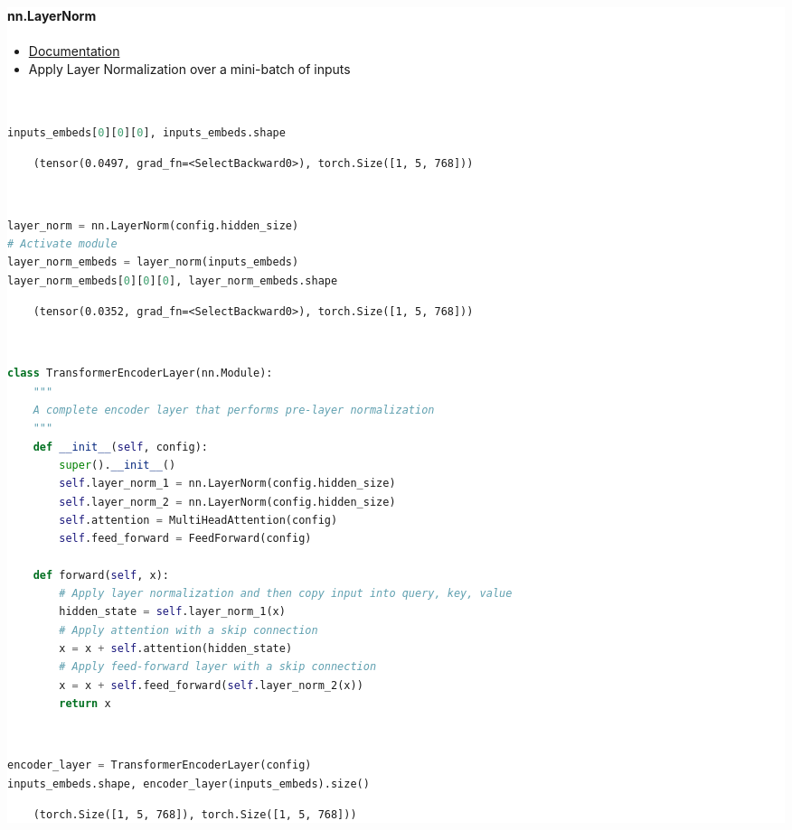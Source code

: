 #### nn.LayerNorm
* [Documentation](https://pytorch.org/docs/stable/generated/torch.nn.LayerNorm.html?highlight=layer%20normalization)
* Apply Layer Normalization over a mini-batch of inputs

<br>

```python
inputs_embeds[0][0][0], inputs_embeds.shape
```
```text
    (tensor(0.0497, grad_fn=<SelectBackward0>), torch.Size([1, 5, 768]))
```

<br>

```python
layer_norm = nn.LayerNorm(config.hidden_size)
# Activate module
layer_norm_embeds = layer_norm(inputs_embeds)
layer_norm_embeds[0][0][0], layer_norm_embeds.shape
```
```text
    (tensor(0.0352, grad_fn=<SelectBackward0>), torch.Size([1, 5, 768]))
```

<br>

```python
class TransformerEncoderLayer(nn.Module):
    """
    A complete encoder layer that performs pre-layer normalization
    """
    def __init__(self, config):
        super().__init__()
        self.layer_norm_1 = nn.LayerNorm(config.hidden_size)
        self.layer_norm_2 = nn.LayerNorm(config.hidden_size)
        self.attention = MultiHeadAttention(config)
        self.feed_forward = FeedForward(config)

    def forward(self, x):
        # Apply layer normalization and then copy input into query, key, value
        hidden_state = self.layer_norm_1(x)
        # Apply attention with a skip connection
        x = x + self.attention(hidden_state)
        # Apply feed-forward layer with a skip connection
        x = x + self.feed_forward(self.layer_norm_2(x))
        return x
```

<br>

```python
encoder_layer = TransformerEncoderLayer(config)
inputs_embeds.shape, encoder_layer(inputs_embeds).size()
```
```text
    (torch.Size([1, 5, 768]), torch.Size([1, 5, 768]))
```
